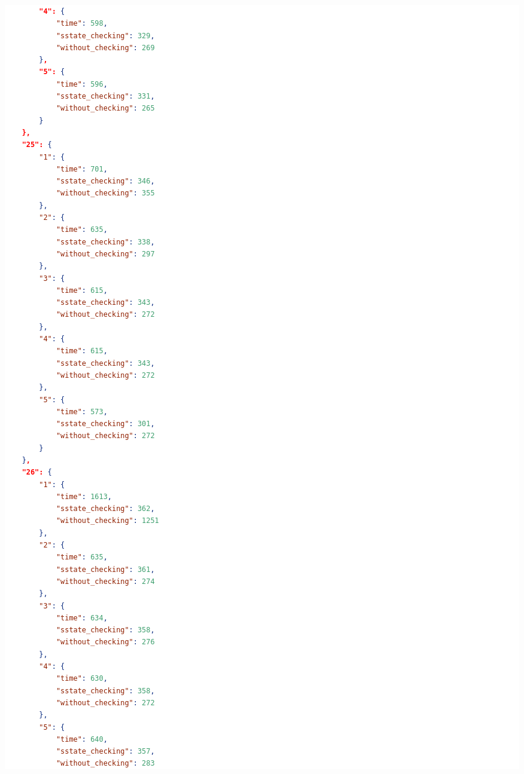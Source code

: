 ```json
        "4": {
            "time": 598,
            "sstate_checking": 329,
            "without_checking": 269
        },
        "5": {
            "time": 596,
            "sstate_checking": 331,
            "without_checking": 265
        }
    },
    "25": {
        "1": {
            "time": 701,
            "sstate_checking": 346,
            "without_checking": 355
        },
        "2": {
            "time": 635,
            "sstate_checking": 338,
            "without_checking": 297
        },
        "3": {
            "time": 615,
            "sstate_checking": 343,
            "without_checking": 272
        },
        "4": {
            "time": 615,
            "sstate_checking": 343,
            "without_checking": 272
        },
        "5": {
            "time": 573,
            "sstate_checking": 301,
            "without_checking": 272
        }
    },
    "26": {
        "1": {
            "time": 1613,
            "sstate_checking": 362,
            "without_checking": 1251
        },
        "2": {
            "time": 635,
            "sstate_checking": 361,
            "without_checking": 274
        },
        "3": {
            "time": 634,
            "sstate_checking": 358,
            "without_checking": 276
        },
        "4": {
            "time": 630,
            "sstate_checking": 358,
            "without_checking": 272
        },
        "5": {
            "time": 640,
            "sstate_checking": 357,
            "without_checking": 283
```